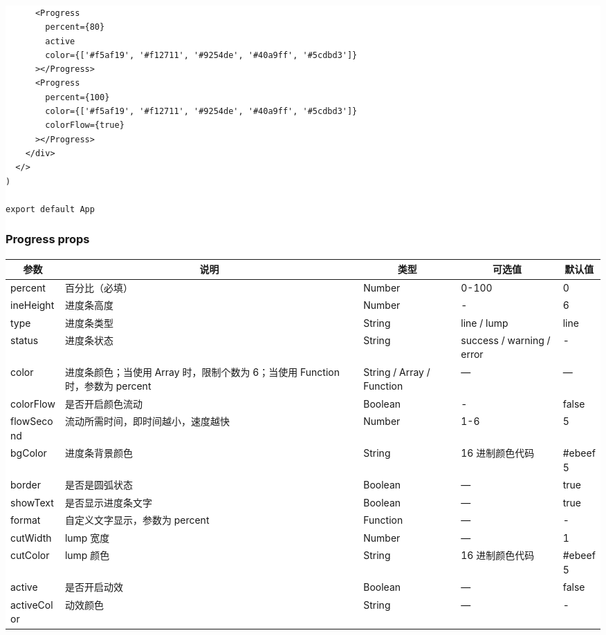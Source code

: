 ```tsx
      <Progress
        percent={80}
        active
        color={['#f5af19', '#f12711', '#9254de', '#40a9ff', '#5cdbd3']}
      ></Progress>
      <Progress
        percent={100}
        color={['#f5af19', '#f12711', '#9254de', '#40a9ff', '#5cdbd3']}
        colorFlow={true}
      ></Progress>
    </div>
  </>
)

export default App
```

### Progress props

| 参数        | 说明                                                                          | 类型                      | 可选值                    | 默认值  |
| ----------- | ----------------------------------------------------------------------------- | ------------------------- | ------------------------- | ------- |
| percent     | 百分比（必填）                                                                | Number                    | 0-100                     | 0       |
| ineHeight   | 进度条高度                                                                    | Number                    | -                         | 6       |
| type        | 进度条类型                                                                    | String                    | line / lump               | line    |
| status      | 进度条状态                                                                    | String                    | success / warning / error | -       |
| color       | 进度条颜色；当使用 Array 时，限制个数为 6；当使用 Function 时，参数为 percent | String / Array / Function | —                         | —       |
| colorFlow   | 是否开启颜色流动                                                              | Boolean                   | -                         | false   |
| flowSecond  | 流动所需时间，即时间越小，速度越快                                            | Number                    | 1-6                       | 5       |
| bgColor     | 进度条背景颜色                                                                | String                    | 16 进制颜色代码           | #ebeef5 |
| border      | 是否是圆弧状态                                                                | Boolean                   | —                         | true    |
| showText    | 是否显示进度条文字                                                            | Boolean                   | —                         | true    |
| format      | 自定义文字显示，参数为 percent                                                | Function                  | —                         | -       |
| cutWidth    | lump 宽度                                                                     | Number                    | —                         | 1       |
| cutColor    | lump 颜色                                                                     | String                    | 16 进制颜色代码           | #ebeef5 |
| active      | 是否开启动效                                                                  | Boolean                   | —                         | false   |
| activeColor | 动效颜色                                                                      | String                    | —                         | -       |
